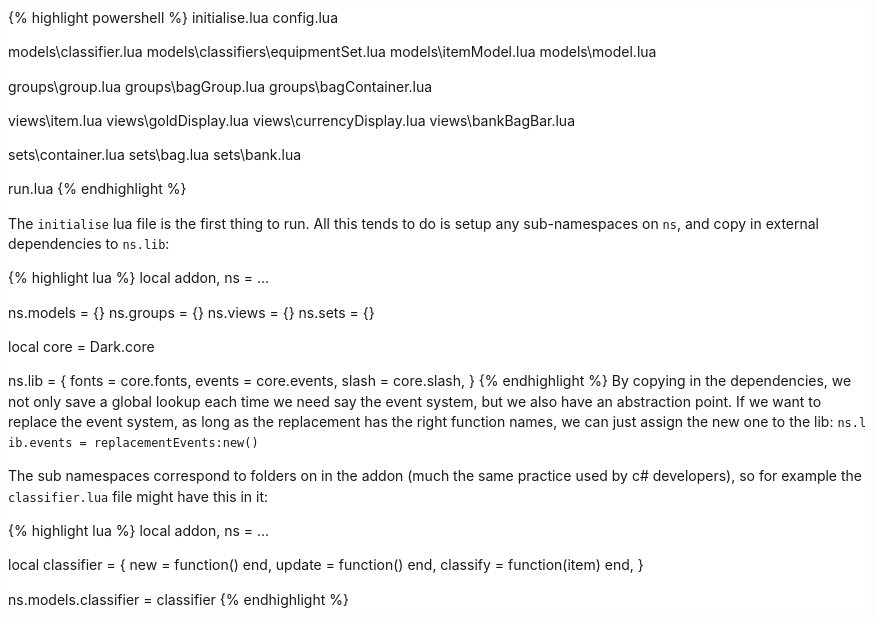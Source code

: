 {% highlight powershell %}
initialise.lua
config.lua

models\classifier.lua
models\classifiers\equipmentSet.lua
models\itemModel.lua
models\model.lua

groups\group.lua
groups\bagGroup.lua
groups\bagContainer.lua

views\item.lua
views\goldDisplay.lua
views\currencyDisplay.lua
views\bankBagBar.lua

sets\container.lua
sets\bag.lua
sets\bank.lua

run.lua
{% endhighlight %}

The `initialise` lua file is the first thing to run.  All this tends to do is setup any sub-namespaces on `ns`, and copy in external dependencies to `ns.lib`:

{% highlight lua %}
local addon, ns = ...

ns.models = {}
ns.groups = {}
ns.views = {}
ns.sets = {}

local core = Dark.core

ns.lib = {
	fonts = core.fonts,
	events = core.events,
	slash = core.slash,
}
{% endhighlight %}
By copying in the dependencies, we not only save a global lookup each time we need say the event system, but we also have an abstraction point.  If we want to replace the event system, as long as the replacement has the right function names, we can just assign the new one to the lib: `ns.lib.events = replacementEvents:new()`

The sub namespaces correspond to folders on in the addon (much the same practice used by c# developers), so for example the `classifier.lua` file might have this in it:

{% highlight lua %}
local addon, ns = ...

local classifier = {
	new = function() end,
	update = function() end,
	classify = function(item) end,
}

ns.models.classifier = classifier
{% endhighlight %}
